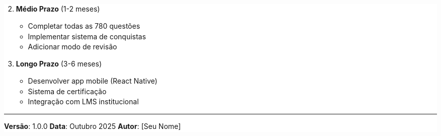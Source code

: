 2. **Médio Prazo** (1-2 meses)
   - Completar todas as 780 questões
   - Implementar sistema de conquistas
   - Adicionar modo de revisão

3. **Longo Prazo** (3-6 meses)
   - Desenvolver app mobile (React Native)
   - Sistema de certificação
   - Integração com LMS institucional

---

**Versão**: 1.0.0
**Data**: Outubro 2025
**Autor**: [Seu Nome]


